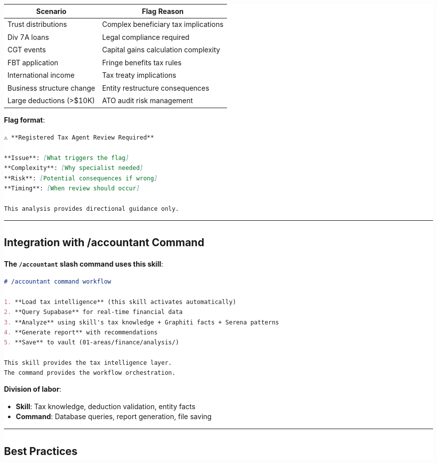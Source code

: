 | Scenario | Flag Reason |
|----------|-------------|
| Trust distributions | Complex beneficiary tax implications |
| Div 7A loans | Legal compliance required |
| CGT events | Capital gains calculation complexity |
| FBT application | Fringe benefits tax rules |
| International income | Tax treaty implications |
| Business structure change | Entity restructure consequences |
| Large deductions (>$10K) | ATO audit risk management |

**Flag format**:
```markdown
⚠️ **Registered Tax Agent Review Required**

**Issue**: [What triggers the flag]
**Complexity**: [Why specialist needed]
**Risk**: [Potential consequences if wrong]
**Timing**: [When review should occur]

This analysis provides directional guidance only.
```

---

## Integration with /accountant Command

**The `/accountant` slash command uses this skill**:

```markdown
# /accountant command workflow

1. **Load tax intelligence** (this skill activates automatically)
2. **Query Supabase** for real-time financial data
3. **Analyze** using skill's tax knowledge + Graphiti facts + Serena patterns
4. **Generate report** with recommendations
5. **Save** to vault (01-areas/finance/analysis/)

This skill provides the tax intelligence layer.
The command provides the workflow orchestration.
```

**Division of labor**:
- **Skill**: Tax knowledge, deduction validation, entity facts
- **Command**: Database queries, report generation, file saving

---

## Best Practices
